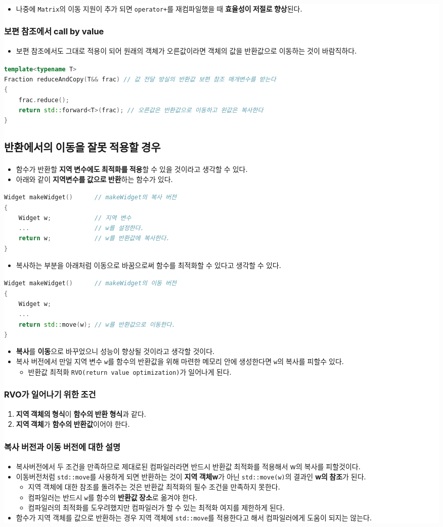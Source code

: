   - 나중에 `Matrix`의 이동 지원이 추가 되면 `operator+`를 재컴파일했을 때 **효율성이 저절로 향상**된다.

### 보편 참조에서 call by value
- 보편 참조에서도 그대로 적용이 되어 원래의 객체가 오른값이라면 객체의 값을 반환값으로 이동하는 것이 바람직하다.
```cpp
template<typename T>
Fraction reduceAndCopy(T&& frac) // 값 전달 방실의 반환값 보편 참조 매개변수를 받는다
{
    frac.reduce();
    return std::forward<T>(frac); // 오른값은 반환값으로 이동하고 왼값은 복사한다
}
```

## 반환에서의 이동을 잘못 적용할 경우
- 함수가 반환할 **지역 변수에도 최적화를 적용**할 수 있을 것이라고 생각할 수 있다.
- 아래와 같이 **지역변수를 값으로 반환**하는 함수가 있다.
```cpp
Widget makeWidget()      // makeWidget의 복사 버전
{
    Widget w;            // 지역 변수
    ...                  // w를 설정한다.
    return w;            // w를 반환값에 복사한다.
}
```
- 복사하는 부분을 아래처럼 이동으로 바꿈으로써 함수를 최적화할 수 있다고 생각할 수 있다.
```cpp
Widget makeWidget()      // makeWidget의 이동 버전
{
    Widget w;
    ...
    return std::move(w); // w를 반환값으로 이동한다.
}
```
- **복사**를 **이동**으로 바꾸었으니 성능이 향상될 것이라고 생각할 것이다.
- 복사 버전에서 만일 지역 변수 `w`를 함수의 반환값을 위해 마련한 메모리 안에 생성한다면 `w`의 복사를 피할수 있다.
  - 반환값 최적화 `RVO(return value optimization)`가 일어나게 된다.

### RVO가 일어나기 위한 조건
1. **지역 객체의 형식**이 **함수의 반환 형식**과 같다.
2. **지역 객체**가 **함수의 반환값**이어야 한다.

### 복사 버전과 이동 버전에 대한 설명
- 복사버전에서 두 조건을 만족하므로 제대로된 컴파일러라면 반드시 반환값 최적화를 적용해서 w의 복사를 피할것이다.
- 이동버전처럼 `std::move`를 사용하게 되면 반환하는 것이 **지역 객체w**가 아닌 `std::move(w)`의 결과인 **w의 참조**가 된다.
  - 지역 객체에 대한 참조를 돌려주는 것은 반환값 최적화의 필수 조건을 만족하지 못한다.
  - 컴파일러는 반드시 `w`를 함수의 **반환값 장소**로 옮겨야 한다.
  - 컴파일러의 최적화를 도우려했지만 컴파일러가 할 수 있는 최적화 여지를 제한하게 된다.
- 함수가 지역 객체를 값으로 반환하는 경우 지역 객체에 `std::move`를 적용한다고 해서 컴파일러에게 도움이 되지는 않는다.
